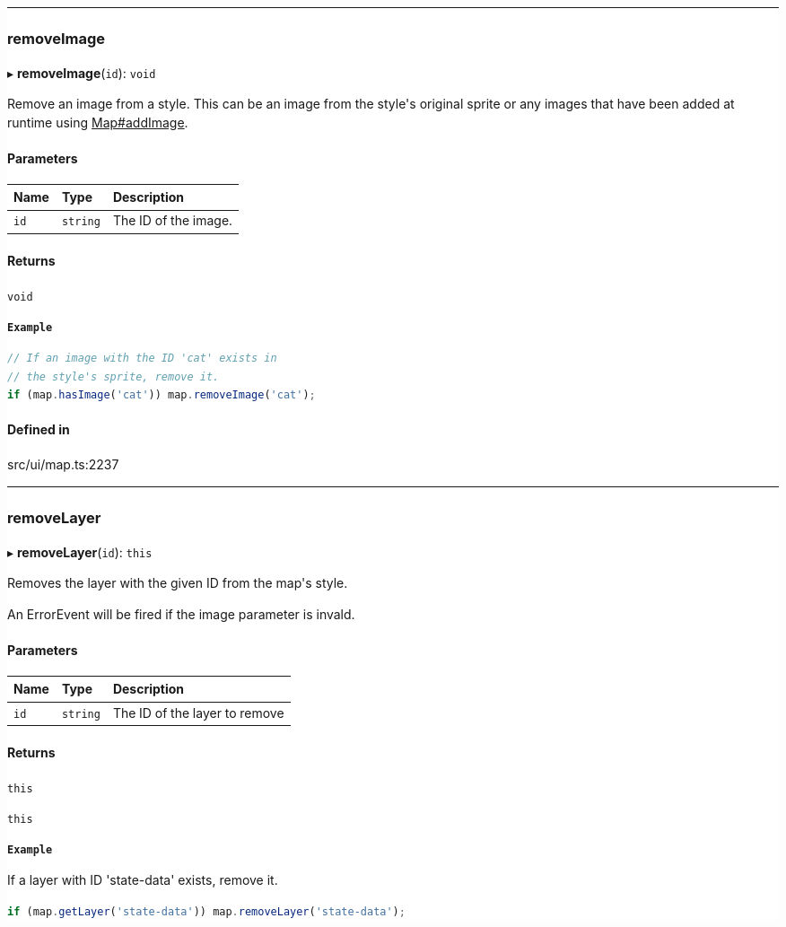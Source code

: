 ___

### removeImage

▸ **removeImage**(`id`): `void`

Remove an image from a style. This can be an image from the style's original
sprite or any images
that have been added at runtime using [Map#addImage](Map.md#addimage).

#### Parameters

| Name | Type | Description |
| :------ | :------ | :------ |
| `id` | `string` | The ID of the image. |

#### Returns

`void`

**`Example`**

```ts
// If an image with the ID 'cat' exists in
// the style's sprite, remove it.
if (map.hasImage('cat')) map.removeImage('cat');
```

#### Defined in

src/ui/map.ts:2237

___

### removeLayer

▸ **removeLayer**(`id`): `this`

Removes the layer with the given ID from the map's style.

An ErrorEvent will be fired if the image parameter is invald.

#### Parameters

| Name | Type | Description |
| :------ | :------ | :------ |
| `id` | `string` | The ID of the layer to remove |

#### Returns

`this`

`this`

**`Example`**

If a layer with ID 'state-data' exists, remove it.
```ts
if (map.getLayer('state-data')) map.removeLayer('state-data');
```
